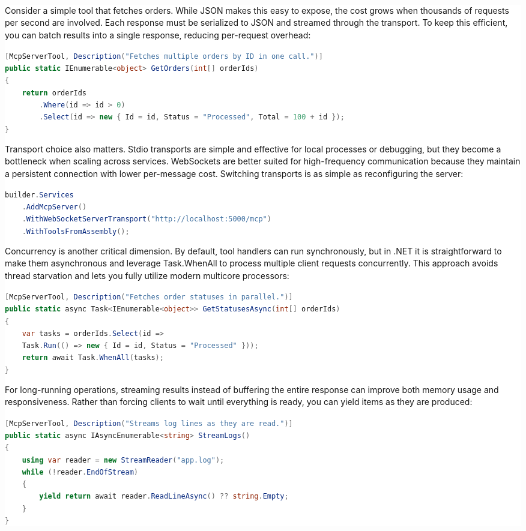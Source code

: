 Consider a simple tool that fetches orders. While JSON makes this easy to expose, the cost grows when thousands of requests per second are involved. Each response must be serialized to JSON and streamed through the transport. To keep this efficient, you can batch results into a single response, reducing per-request overhead:

```C#
[McpServerTool, Description("Fetches multiple orders by ID in one call.")]
public static IEnumerable<object> GetOrders(int[] orderIds)
{
    return orderIds
        .Where(id => id > 0)
        .Select(id => new { Id = id, Status = "Processed", Total = 100 + id });
}
```

Transport choice also matters. Stdio transports are simple and effective for local processes or debugging, but they become a bottleneck when scaling across services. WebSockets are better suited for high-frequency communication because they maintain a persistent connection with lower per-message cost. Switching transports is as simple as reconfiguring the server:

```C#
builder.Services
    .AddMcpServer()
    .WithWebSocketServerTransport("http://localhost:5000/mcp")
    .WithToolsFromAssembly();
```

Concurrency is another critical dimension. By default, tool handlers can run synchronously, but in .NET it is straightforward to make them asynchronous and leverage Task.WhenAll to process multiple client requests concurrently. This approach avoids thread starvation and lets you fully utilize modern multicore processors:

```C#
[McpServerTool, Description("Fetches order statuses in parallel.")]
public static async Task<IEnumerable<object>> GetStatusesAsync(int[] orderIds)
{
    var tasks = orderIds.Select(id =>
    Task.Run(() => new { Id = id, Status = "Processed" }));
    return await Task.WhenAll(tasks);
}
```

For long-running operations, streaming results instead of buffering the entire response can improve both memory usage and responsiveness. Rather than forcing clients to wait until everything is ready, you can yield items as they are produced:

```C#
[McpServerTool, Description("Streams log lines as they are read.")]
public static async IAsyncEnumerable<string> StreamLogs()
{
    using var reader = new StreamReader("app.log");
    while (!reader.EndOfStream)
    {
        yield return await reader.ReadLineAsync() ?? string.Empty;
    }
}
```
